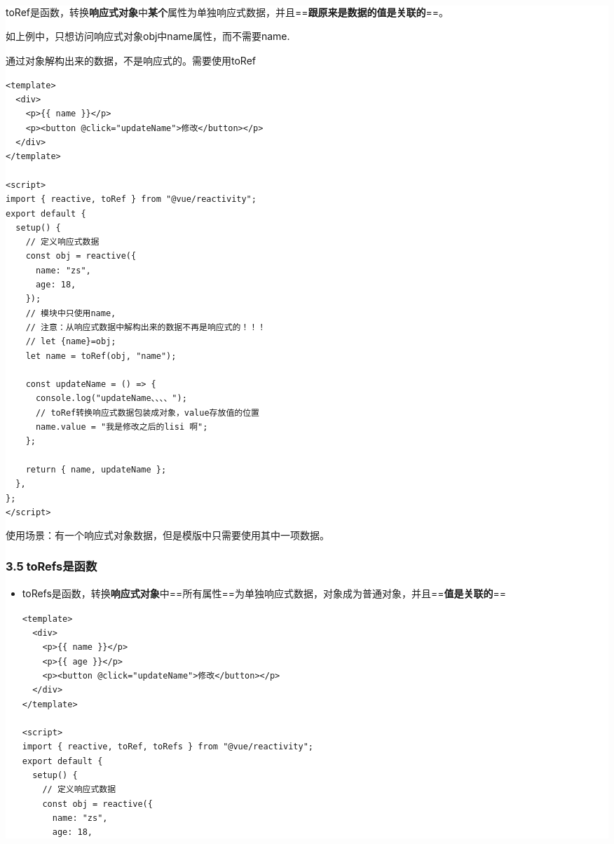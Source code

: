toRef是函数，转换**响应式对象**中**某个**属性为单独响应式数据，并且==**跟原来是数据的值是关联的**==。

如上例中，只想访问响应式对象obj中name属性，而不需要name.

通过对象解构出来的数据，不是响应式的。需要使用toRef

```vue
<template>
  <div>
    <p>{{ name }}</p>
    <p><button @click="updateName">修改</button></p>
  </div>
</template>

<script>
import { reactive, toRef } from "@vue/reactivity";
export default {
  setup() {
    // 定义响应式数据
    const obj = reactive({
      name: "zs",
      age: 18,
    });
    // 模块中只使用name,
    // 注意：从响应式数据中解构出来的数据不再是响应式的！！！
    // let {name}=obj;
    let name = toRef(obj, "name");

    const updateName = () => {
      console.log("updateName、、、、");
      // toRef转换响应式数据包装成对象，value存放值的位置
      name.value = "我是修改之后的lisi 啊";
    };

    return { name, updateName };
  },
};
</script>
```



使用场景：有一个响应式对象数据，但是模版中只需要使用其中一项数据。





### 3.5 toRefs是函数

- toRefs是函数，转换**响应式对象**中==所有属性==为单独响应式数据，对象成为普通对象，并且==**值是关联的**==

  ```vue
  <template>
    <div>
      <p>{{ name }}</p>
      <p>{{ age }}</p>
      <p><button @click="updateName">修改</button></p>
    </div>
  </template>
  
  <script>
  import { reactive, toRef, toRefs } from "@vue/reactivity";
  export default {
    setup() {
      // 定义响应式数据
      const obj = reactive({
        name: "zs",
        age: 18,
  ```